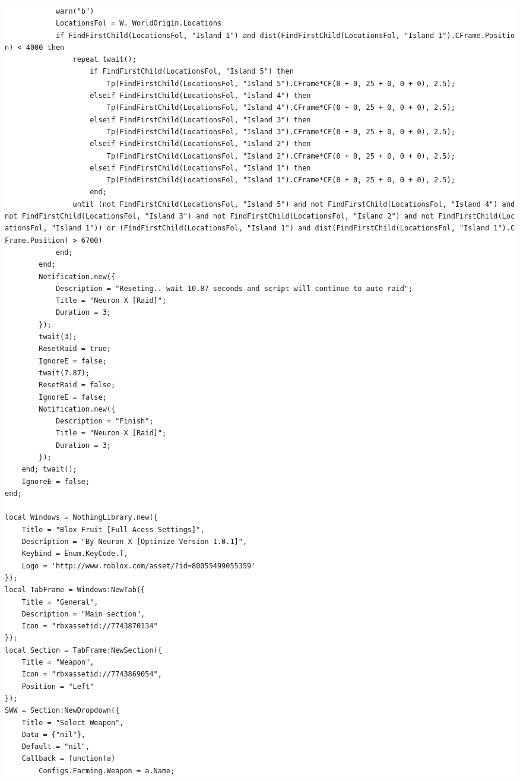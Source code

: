 				warn("b")
				LocationsFol = W._WorldOrigin.Locations
				if FindFirstChild(LocationsFol, "Island 1") and dist(FindFirstChild(LocationsFol, "Island 1").CFrame.Position) < 4000 then
					repeat twait();
						if FindFirstChild(LocationsFol, "Island 5") then
							Tp(FindFirstChild(LocationsFol, "Island 5").CFrame*CF(0 + 0, 25 + 0, 0 + 0), 2.5);
						elseif FindFirstChild(LocationsFol, "Island 4") then
							Tp(FindFirstChild(LocationsFol, "Island 4").CFrame*CF(0 + 0, 25 + 0, 0 + 0), 2.5);
						elseif FindFirstChild(LocationsFol, "Island 3") then
							Tp(FindFirstChild(LocationsFol, "Island 3").CFrame*CF(0 + 0, 25 + 0, 0 + 0), 2.5);
						elseif FindFirstChild(LocationsFol, "Island 2") then
							Tp(FindFirstChild(LocationsFol, "Island 2").CFrame*CF(0 + 0, 25 + 0, 0 + 0), 2.5);
						elseif FindFirstChild(LocationsFol, "Island 1") then
							Tp(FindFirstChild(LocationsFol, "Island 1").CFrame*CF(0 + 0, 25 + 0, 0 + 0), 2.5);
						end;
					until (not FindFirstChild(LocationsFol, "Island 5") and not FindFirstChild(LocationsFol, "Island 4") and not FindFirstChild(LocationsFol, "Island 3") and not FindFirstChild(LocationsFol, "Island 2") and not FindFirstChild(LocationsFol, "Island 1")) or (FindFirstChild(LocationsFol, "Island 1") and dist(FindFirstChild(LocationsFol, "Island 1").CFrame.Position) > 6700)
				end;
			end;
			Notification.new({
				Description = "Reseting.. wait 10.87 seconds and script will continue to auto raid";
				Title = "Neuron X [Raid]";
				Duration = 3;
			});
			twait(3);
			ResetRaid = true;
			IgnoreE = false;
			twait(7.87);
			ResetRaid = false;
			IgnoreE = false;
			Notification.new({
				Description = "Finish";
				Title = "Neuron X [Raid]";
				Duration = 3;
			});
		end; twait();
		IgnoreE = false;
	end;

	local Windows = NothingLibrary.new({
		Title = "Blox Fruit [Full Acess Settings]",
		Description = "By Neuron X [Optimize Version 1.0.1]",
		Keybind = Enum.KeyCode.T,
		Logo = 'http://www.roblox.com/asset/?id=80055499055359'
	});
	local TabFrame = Windows:NewTab({
		Title = "General",
		Description = "Main section",
		Icon = "rbxassetid://7743870134"
	});
	local Section = TabFrame:NewSection({
		Title = "Weapon",
		Icon = "rbxassetid://7743869054",
		Position = "Left"
	});
	SWW = Section:NewDropdown({
		Title = "Select Weapon",
		Data = {"nil"},
		Default = "nil",
		Callback = function(a)
			Configs.Farming.Weapon = a.Name;